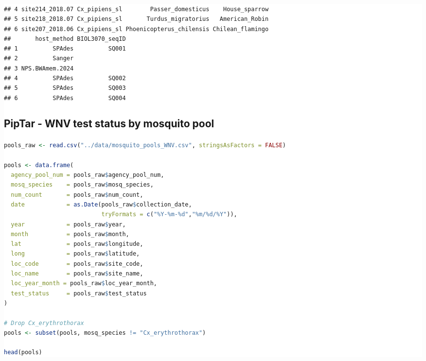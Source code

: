     ## 4 site214_2018.07 Cx_pipiens_sl        Passer_domesticus    House_sparrow
    ## 5 site218_2018.07 Cx_pipiens_sl       Turdus_migratorius   American_Robin
    ## 6 site207_2018.06 Cx_pipiens_sl Phoenicopterus_chilensis Chilean_flamingo
    ##       host_method BIOL3070_seqID
    ## 1          SPAdes          SQ001
    ## 2          Sanger               
    ## 3 NPS.BWAmem.2024               
    ## 4          SPAdes          SQ002
    ## 5          SPAdes          SQ003
    ## 6          SPAdes          SQ004

## PipTar - WNV test status by mosquito pool

``` r
pools_raw <- read.csv("../data/mosquito_pools_WNV.csv", stringsAsFactors = FALSE)

pools <- data.frame(
  agency_pool_num = pools_raw$agency_pool_num,
  mosq_species    = pools_raw$mosq_species,
  num_count       = pools_raw$num_count,
  date            = as.Date(pools_raw$collection_date, 
                            tryFormats = c("%Y-%m-%d","%m/%d/%Y")),
  year            = pools_raw$year,
  month           = pools_raw$month,
  lat             = pools_raw$longitude,
  long            = pools_raw$latitude,
  loc_code        = pools_raw$site_code,
  loc_name        = pools_raw$site_name,
  loc_year_month = pools_raw$loc_year_month,
  test_status     = pools_raw$test_status
)

# Drop Cx_erythrothorax
pools <- subset(pools, mosq_species != "Cx_erythrothorax")

head(pools)
```
